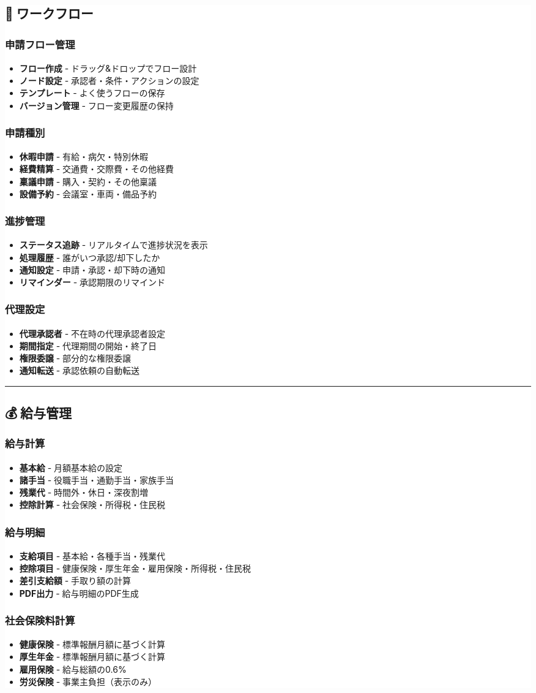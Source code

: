 
## 🔄 ワークフロー

### 申請フロー管理
- **フロー作成** - ドラッグ&ドロップでフロー設計
- **ノード設定** - 承認者・条件・アクションの設定
- **テンプレート** - よく使うフローの保存
- **バージョン管理** - フロー変更履歴の保持

### 申請種別
- **休暇申請** - 有給・病欠・特別休暇
- **経費精算** - 交通費・交際費・その他経費
- **稟議申請** - 購入・契約・その他稟議
- **設備予約** - 会議室・車両・備品予約

### 進捗管理
- **ステータス追跡** - リアルタイムで進捗状況を表示
- **処理履歴** - 誰がいつ承認/却下したか
- **通知設定** - 申請・承認・却下時の通知
- **リマインダー** - 承認期限のリマインド

### 代理設定
- **代理承認者** - 不在時の代理承認者設定
- **期間指定** - 代理期間の開始・終了日
- **権限委譲** - 部分的な権限委譲
- **通知転送** - 承認依頼の自動転送

---

## 💰 給与管理

### 給与計算
- **基本給** - 月額基本給の設定
- **諸手当** - 役職手当・通勤手当・家族手当
- **残業代** - 時間外・休日・深夜割増
- **控除計算** - 社会保険・所得税・住民税

### 給与明細
- **支給項目** - 基本給・各種手当・残業代
- **控除項目** - 健康保険・厚生年金・雇用保険・所得税・住民税
- **差引支給額** - 手取り額の計算
- **PDF出力** - 給与明細のPDF生成

### 社会保険料計算
- **健康保険** - 標準報酬月額に基づく計算
- **厚生年金** - 標準報酬月額に基づく計算
- **雇用保険** - 給与総額の0.6%
- **労災保険** - 事業主負担（表示のみ）
